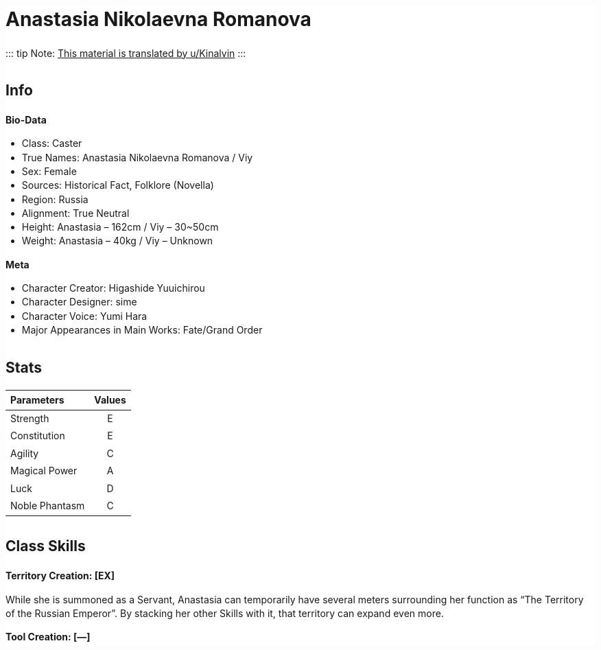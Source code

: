 # Anastasia Nikolaevna Romanova

::: tip
Note: [This material is translated by u/Kinalvin](https://www.reddit.com/r/ClytonTranslations/comments/jjhwiy/anastasia_nikolaevna_romanovs_servant_profile/)
:::


## Info

**Bio-Data**

- Class: Caster
- True Names: Anastasia Nikolaevna Romanova / Viy
- Sex: Female
- Sources: Historical Fact, Folklore (Novella)
- Region: Russia
- Alignment: True Neutral
- Height: Anastasia – 162cm / Viy – 30~50cm
- Weight: Anastasia – 40kg / Viy – Unknown

**Meta**

- Character Creator: Higashide Yuuichirou
- Character Designer: sime
- Character Voice: Yumi Hara
- Major Appearances in Main Works: Fate/Grand Order

## Stats

| Parameters | Values |
|:--------|:--------:|
| Strength | E |
| Constitution | E |
| Agility | C |
| Magical Power | A |
| Luck | D |
| Noble Phantasm | C |

## Class Skills

**Territory Creation: [EX]**

While she is summoned as a Servant, Anastasia can temporarily have several meters surrounding her function as “The Territory of the Russian Emperor”. By stacking her other Skills with it, that territory can expand even more.

**Tool Creation: [—]**

